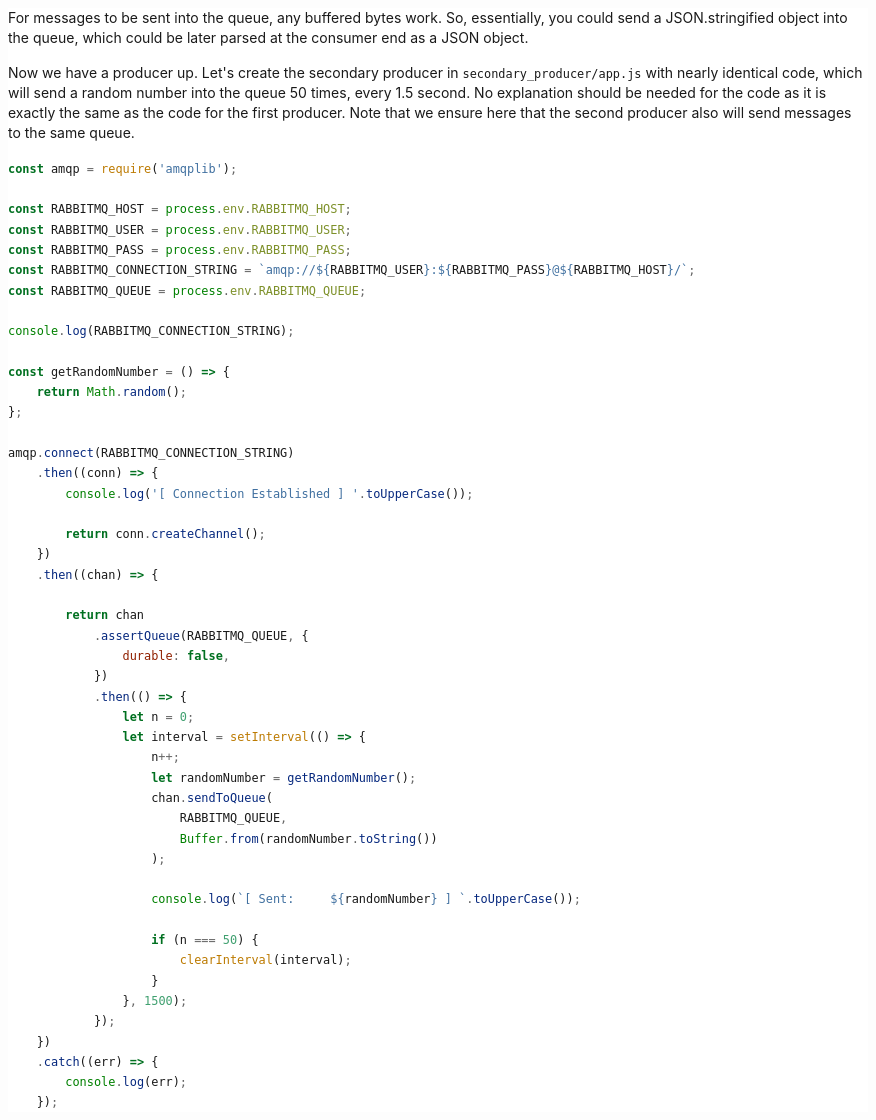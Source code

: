For messages to be sent into the queue, any buffered bytes work. So, essentially, you could send a JSON.stringified object into the queue, which could be later parsed at the consumer end as a JSON object.

Now we have a producer up. Let's create the secondary producer in `secondary_producer/app.js` with nearly identical code, which will send a random number into the queue 50 times, every 1.5 second. No explanation should be needed for the code as it is exactly the same as the code for the first producer. Note that we ensure here that the second producer also will send messages to the same queue.

```javascript
const amqp = require('amqplib');

const RABBITMQ_HOST = process.env.RABBITMQ_HOST;
const RABBITMQ_USER = process.env.RABBITMQ_USER;
const RABBITMQ_PASS = process.env.RABBITMQ_PASS;
const RABBITMQ_CONNECTION_STRING = `amqp://${RABBITMQ_USER}:${RABBITMQ_PASS}@${RABBITMQ_HOST}/`;
const RABBITMQ_QUEUE = process.env.RABBITMQ_QUEUE;

console.log(RABBITMQ_CONNECTION_STRING);

const getRandomNumber = () => {
	return Math.random();
};

amqp.connect(RABBITMQ_CONNECTION_STRING)
	.then((conn) => {
		console.log('[ Connection Established ] '.toUpperCase());

		return conn.createChannel();
	})
	.then((chan) => {

        return chan
			.assertQueue(RABBITMQ_QUEUE, {
				durable: false,
			})
			.then(() => {
				let n = 0;
				let interval = setInterval(() => {
					n++;
					let randomNumber = getRandomNumber();
					chan.sendToQueue(
						RABBITMQ_QUEUE,
						Buffer.from(randomNumber.toString())
					);

					console.log(`[ Sent:     ${randomNumber} ] `.toUpperCase());

					if (n === 50) {
						clearInterval(interval);
					}
				}, 1500);
			});
	})
	.catch((err) => {
		console.log(err);
	});

```
